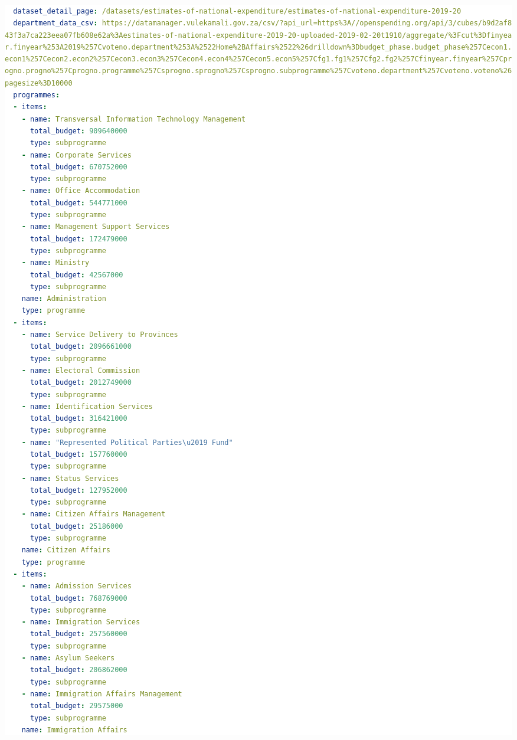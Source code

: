 ```yaml
  dataset_detail_page: /datasets/estimates-of-national-expenditure/estimates-of-national-expenditure-2019-20
  department_data_csv: https://datamanager.vulekamali.gov.za/csv/?api_url=https%3A//openspending.org/api/3/cubes/b9d2af843f3a7ca223eea07fb608e62a%3Aestimates-of-national-expenditure-2019-20-uploaded-2019-02-20t1910/aggregate/%3Fcut%3Dfinyear.finyear%253A2019%257Cvoteno.department%253A%2522Home%2BAffairs%2522%26drilldown%3Dbudget_phase.budget_phase%257Cecon1.econ1%257Cecon2.econ2%257Cecon3.econ3%257Cecon4.econ4%257Cecon5.econ5%257Cfg1.fg1%257Cfg2.fg2%257Cfinyear.finyear%257Cprogno.progno%257Cprogno.programme%257Csprogno.sprogno%257Csprogno.subprogramme%257Cvoteno.department%257Cvoteno.voteno%26pagesize%3D10000
  programmes:
  - items:
    - name: Transversal Information Technology Management
      total_budget: 909640000
      type: subprogramme
    - name: Corporate Services
      total_budget: 670752000
      type: subprogramme
    - name: Office Accommodation
      total_budget: 544771000
      type: subprogramme
    - name: Management Support Services
      total_budget: 172479000
      type: subprogramme
    - name: Ministry
      total_budget: 42567000
      type: subprogramme
    name: Administration
    type: programme
  - items:
    - name: Service Delivery to Provinces
      total_budget: 2096661000
      type: subprogramme
    - name: Electoral Commission
      total_budget: 2012749000
      type: subprogramme
    - name: Identification Services
      total_budget: 316421000
      type: subprogramme
    - name: "Represented Political Parties\u2019 Fund"
      total_budget: 157760000
      type: subprogramme
    - name: Status Services
      total_budget: 127952000
      type: subprogramme
    - name: Citizen Affairs Management
      total_budget: 25186000
      type: subprogramme
    name: Citizen Affairs
    type: programme
  - items:
    - name: Admission Services
      total_budget: 768769000
      type: subprogramme
    - name: Immigration Services
      total_budget: 257560000
      type: subprogramme
    - name: Asylum Seekers
      total_budget: 206862000
      type: subprogramme
    - name: Immigration Affairs Management
      total_budget: 29575000
      type: subprogramme
    name: Immigration Affairs
```